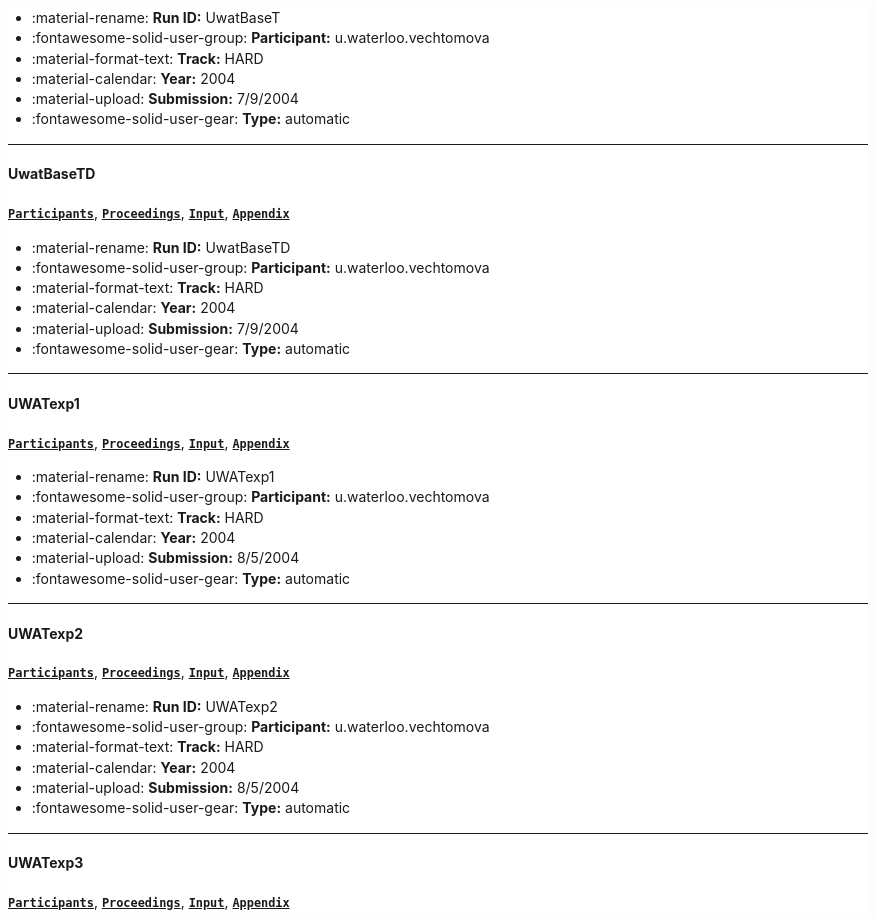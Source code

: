 - :material-rename: **Run ID:** UwatBaseT 
- :fontawesome-solid-user-group: **Participant:** u.waterloo.vechtomova 
- :material-format-text: **Track:** HARD 
- :material-calendar: **Year:** 2004 
- :material-upload: **Submission:** 7/9/2004 
- :fontawesome-solid-user-gear: **Type:** automatic 

---
#### UwatBaseTD 
[**`Participants`**](./participants.md#uwaterloovechtomova), [**`Proceedings`**](./proceedings.md#approaches-to-high-accuracy-retrieval-phrase-based-search-experiments-in-the-hard-track), [**`Input`**](https://trec.nist.gov/results/trec13/HARD/input.UwatBaseTD.gz), [**`Appendix`**](https://trec.nist.gov/pubs/trec13/appendices/HARD/UwatBaseTD.pdf) 

- :material-rename: **Run ID:** UwatBaseTD 
- :fontawesome-solid-user-group: **Participant:** u.waterloo.vechtomova 
- :material-format-text: **Track:** HARD 
- :material-calendar: **Year:** 2004 
- :material-upload: **Submission:** 7/9/2004 
- :fontawesome-solid-user-gear: **Type:** automatic 

---
#### UWATexp1 
[**`Participants`**](./participants.md#uwaterloovechtomova), [**`Proceedings`**](./proceedings.md#approaches-to-high-accuracy-retrieval-phrase-based-search-experiments-in-the-hard-track), [**`Input`**](https://trec.nist.gov/results/trec13/HARD/input.UWATexp1.gz), [**`Appendix`**](https://trec.nist.gov/pubs/trec13/appendices/HARD/UWATexp1.pdf) 

- :material-rename: **Run ID:** UWATexp1 
- :fontawesome-solid-user-group: **Participant:** u.waterloo.vechtomova 
- :material-format-text: **Track:** HARD 
- :material-calendar: **Year:** 2004 
- :material-upload: **Submission:** 8/5/2004 
- :fontawesome-solid-user-gear: **Type:** automatic 

---
#### UWATexp2 
[**`Participants`**](./participants.md#uwaterloovechtomova), [**`Proceedings`**](./proceedings.md#approaches-to-high-accuracy-retrieval-phrase-based-search-experiments-in-the-hard-track), [**`Input`**](https://trec.nist.gov/results/trec13/HARD/input.UWATexp2.gz), [**`Appendix`**](https://trec.nist.gov/pubs/trec13/appendices/HARD/UWATexp2.pdf) 

- :material-rename: **Run ID:** UWATexp2 
- :fontawesome-solid-user-group: **Participant:** u.waterloo.vechtomova 
- :material-format-text: **Track:** HARD 
- :material-calendar: **Year:** 2004 
- :material-upload: **Submission:** 8/5/2004 
- :fontawesome-solid-user-gear: **Type:** automatic 

---
#### UWATexp3 
[**`Participants`**](./participants.md#uwaterloovechtomova), [**`Proceedings`**](./proceedings.md#approaches-to-high-accuracy-retrieval-phrase-based-search-experiments-in-the-hard-track), [**`Input`**](https://trec.nist.gov/results/trec13/HARD/input.UWATexp3.gz), [**`Appendix`**](https://trec.nist.gov/pubs/trec13/appendices/HARD/UWATexp3.pdf) 
